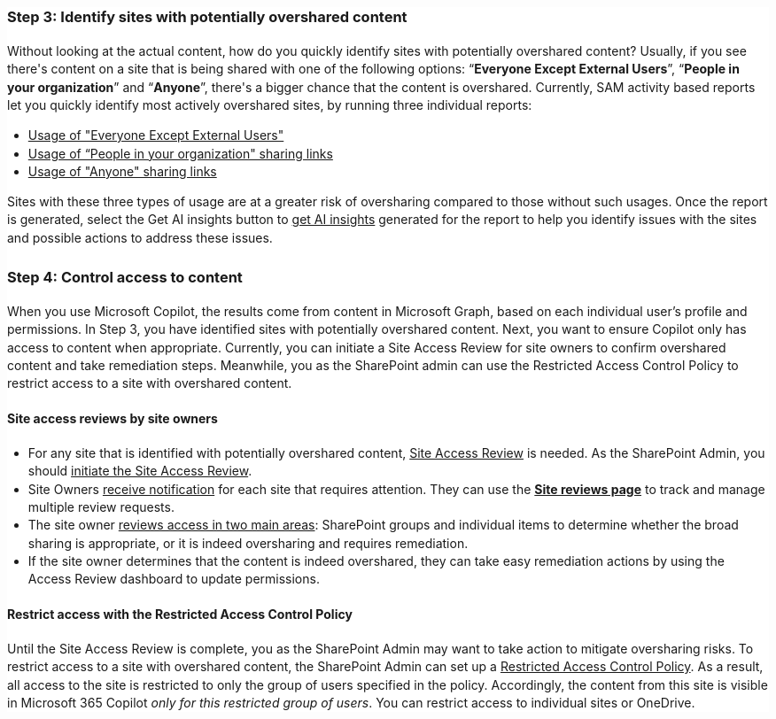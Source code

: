 ### Step 3: Identify sites with potentially overshared content

Without looking at the actual content, how do you quickly identify sites with potentially overshared content? Usually, if you see there's content on a site that is being shared with one of the following options: “**Everyone Except External Users**”, “**People in your organization**” and “**Anyone**”, there's a bigger chance that the content is overshared.  Currently, SAM activity based reports let you quickly identify most actively overshared sites, by running three individual reports:

- [Usage of "Everyone Except External Users"](/sharepoint/data-access-governance-reports#content-shared-with-everyone-except-external-users-eeeu-reports) 
- [Usage of “People in your organization" sharing links](/sharepoint/data-access-governance-reports#sharing-links-reports) 
- [Usage of "Anyone" sharing links](/sharepoint/data-access-governance-reports#sharing-links-reports) 

Sites with these three types of usage are at a greater risk of oversharing compared to those without such usages. Once the report is generated, select the Get AI insights button to [get AI insights](/sharepoint/advanced-management#ai-insights) generated for the report to help you identify issues with the sites and possible actions to address these issues. 
 
### Step 4: Control access to content

When you use Microsoft Copilot, the results come from content in Microsoft Graph, based on each individual user’s profile and permissions. In Step 3, you have identified sites with potentially overshared content. Next, you want to ensure Copilot only has access to content when appropriate. Currently, you can initiate a Site Access Review for site owners to confirm overshared content and take remediation steps. Meanwhile, you as the SharePoint admin can use the Restricted Access Control Policy to restrict access to a site with overshared content.

#### Site access reviews by site owners

- For any site that is identified with potentially overshared content, [Site Access Review](/sharepoint/site-access-review) is needed. As the SharePoint Admin, you should [initiate the Site Access Review](/sharepoint/site-access-review/#initiate-a-site-access-review). 
- Site Owners [receive notification](/sharepoint/site-access-review#site-access-review-process-for-site-owners) for each site that requires attention. They can use the [**Site reviews page**](/sharepoint/site-access-review#manage-multiple-site-access-review-requests-for-site-owners) to track and manage multiple review requests.
- The site owner [reviews access in two main areas](/sharepoint/site-access-review#review-everyone-except-external-users-site-access-review-requests-for-site-owners): SharePoint groups and individual items to determine whether the broad sharing is appropriate, or it is indeed oversharing and requires remediation. 
- If the site owner determines that the content is indeed overshared, they can take easy remediation actions by using the Access Review dashboard to update permissions. 

#### Restrict access with the Restricted Access Control Policy

Until the Site Access Review is complete, you as the SharePoint Admin may want to take action to mitigate oversharing risks. To restrict access to a site with overshared content, the SharePoint Admin can set up a [Restricted Access Control Policy](/sharepoint/restricted-access-control). As a result, all access to the site is restricted to only the group of users specified in the policy. Accordingly, the content from this site is visible in Microsoft 365 Copilot *only for this restricted group of users*. You can restrict access to individual sites or OneDrive.
